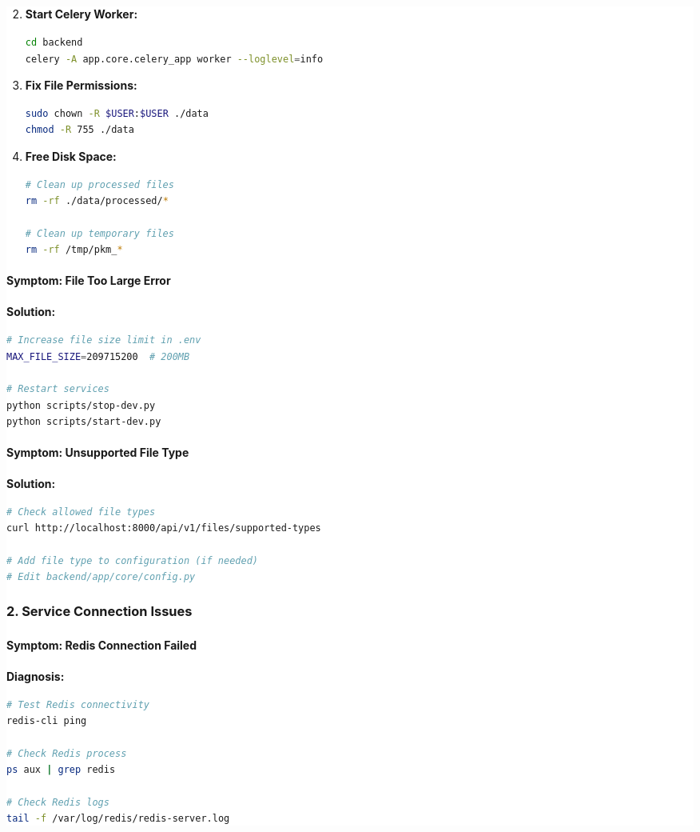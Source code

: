 2. **Start Celery Worker:**
   ```bash
   cd backend
   celery -A app.core.celery_app worker --loglevel=info
   ```

3. **Fix File Permissions:**
   ```bash
   sudo chown -R $USER:$USER ./data
   chmod -R 755 ./data
   ```

4. **Free Disk Space:**
   ```bash
   # Clean up processed files
   rm -rf ./data/processed/*
   
   # Clean up temporary files
   rm -rf /tmp/pkm_*
   ```

#### Symptom: File Too Large Error

**Solution:**
```bash
# Increase file size limit in .env
MAX_FILE_SIZE=209715200  # 200MB

# Restart services
python scripts/stop-dev.py
python scripts/start-dev.py
```

#### Symptom: Unsupported File Type

**Solution:**
```bash
# Check allowed file types
curl http://localhost:8000/api/v1/files/supported-types

# Add file type to configuration (if needed)
# Edit backend/app/core/config.py
```

### 2. Service Connection Issues

#### Symptom: Redis Connection Failed

**Diagnosis:**
```bash
# Test Redis connectivity
redis-cli ping

# Check Redis process
ps aux | grep redis

# Check Redis logs
tail -f /var/log/redis/redis-server.log
```
